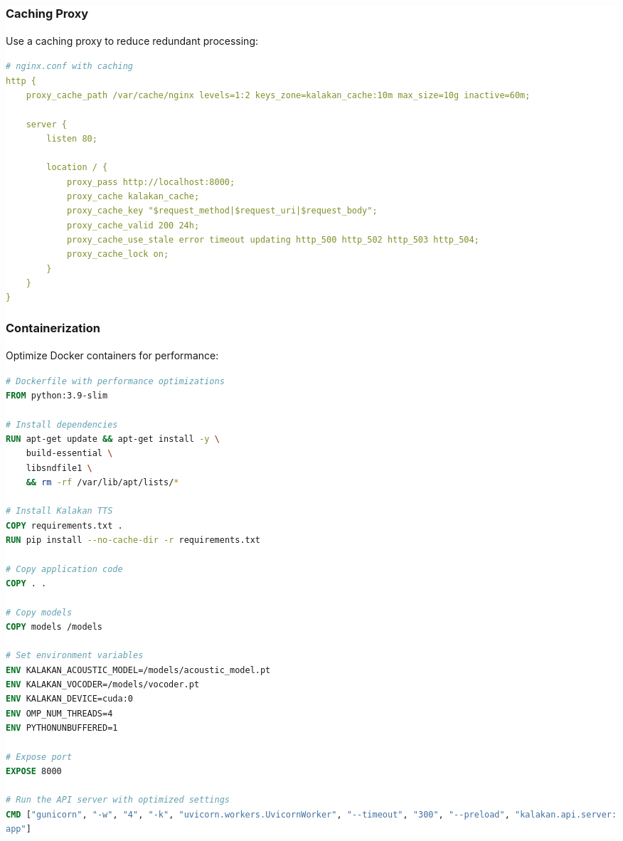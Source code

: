 ### Caching Proxy

Use a caching proxy to reduce redundant processing:

```yaml
# nginx.conf with caching
http {
    proxy_cache_path /var/cache/nginx levels=1:2 keys_zone=kalakan_cache:10m max_size=10g inactive=60m;
    
    server {
        listen 80;
        
        location / {
            proxy_pass http://localhost:8000;
            proxy_cache kalakan_cache;
            proxy_cache_key "$request_method|$request_uri|$request_body";
            proxy_cache_valid 200 24h;
            proxy_cache_use_stale error timeout updating http_500 http_502 http_503 http_504;
            proxy_cache_lock on;
        }
    }
}
```

### Containerization

Optimize Docker containers for performance:

```dockerfile
# Dockerfile with performance optimizations
FROM python:3.9-slim

# Install dependencies
RUN apt-get update && apt-get install -y \
    build-essential \
    libsndfile1 \
    && rm -rf /var/lib/apt/lists/*

# Install Kalakan TTS
COPY requirements.txt .
RUN pip install --no-cache-dir -r requirements.txt

# Copy application code
COPY . .

# Copy models
COPY models /models

# Set environment variables
ENV KALAKAN_ACOUSTIC_MODEL=/models/acoustic_model.pt
ENV KALAKAN_VOCODER=/models/vocoder.pt
ENV KALAKAN_DEVICE=cuda:0
ENV OMP_NUM_THREADS=4
ENV PYTHONUNBUFFERED=1

# Expose port
EXPOSE 8000

# Run the API server with optimized settings
CMD ["gunicorn", "-w", "4", "-k", "uvicorn.workers.UvicornWorker", "--timeout", "300", "--preload", "kalakan.api.server:app"]
```
